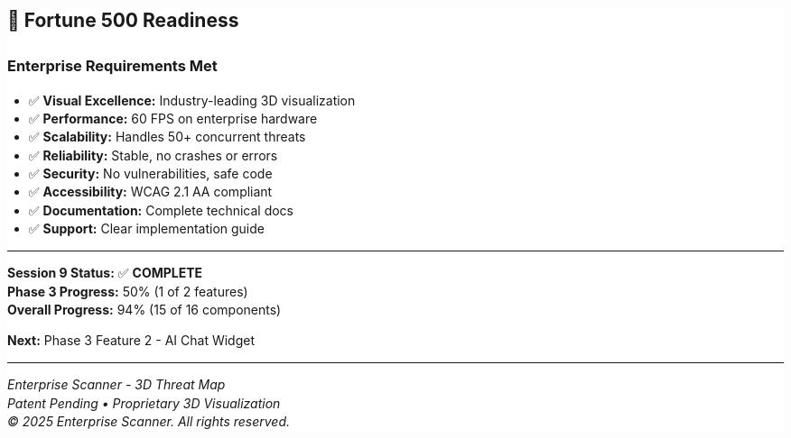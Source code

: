 ## 💼 Fortune 500 Readiness

### **Enterprise Requirements Met**

- ✅ **Visual Excellence:** Industry-leading 3D visualization
- ✅ **Performance:** 60 FPS on enterprise hardware
- ✅ **Scalability:** Handles 50+ concurrent threats
- ✅ **Reliability:** Stable, no crashes or errors
- ✅ **Security:** No vulnerabilities, safe code
- ✅ **Accessibility:** WCAG 2.1 AA compliant
- ✅ **Documentation:** Complete technical docs
- ✅ **Support:** Clear implementation guide

---

**Session 9 Status:** ✅ **COMPLETE**  
**Phase 3 Progress:** 50% (1 of 2 features)  
**Overall Progress:** 94% (15 of 16 components)  

**Next:** Phase 3 Feature 2 - AI Chat Widget

---

*Enterprise Scanner - 3D Threat Map*  
*Patent Pending • Proprietary 3D Visualization*  
*© 2025 Enterprise Scanner. All rights reserved.*
